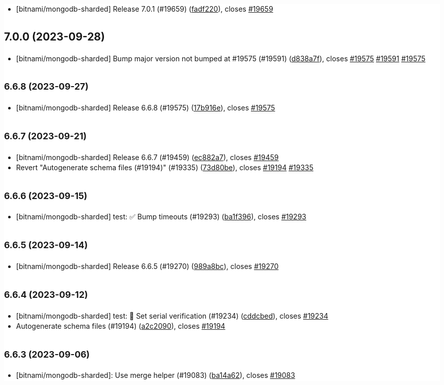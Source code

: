 * [bitnami/mongodb-sharded] Release 7.0.1 (#19659) ([fadf220](https://github.com/bitnami/charts/commit/fadf220d2eb6e0bbb66fd2f5ac8e732f6cbd909a)), closes [#19659](https://github.com/bitnami/charts/issues/19659)

## 7.0.0 (2023-09-28)

* [bitnami/mongodb-sharded] Bump major version not bumped at #19575 (#19591) ([d838a7f](https://github.com/bitnami/charts/commit/d838a7fa6fd8f1d45c458ada794a8c45e369a6f8)), closes [#19575](https://github.com/bitnami/charts/issues/19575) [#19591](https://github.com/bitnami/charts/issues/19591) [#19575](https://github.com/bitnami/charts/issues/19575)

## <small>6.6.8 (2023-09-27)</small>

* [bitnami/mongodb-sharded] Release 6.6.8 (#19575) ([17b916e](https://github.com/bitnami/charts/commit/17b916ec07cdc523c68f23f465914e1a75b13e7b)), closes [#19575](https://github.com/bitnami/charts/issues/19575)

## <small>6.6.7 (2023-09-21)</small>

* [bitnami/mongodb-sharded] Release 6.6.7 (#19459) ([ec882a7](https://github.com/bitnami/charts/commit/ec882a7cdb056d182d1aa8753f8fdbc2a21428a8)), closes [#19459](https://github.com/bitnami/charts/issues/19459)
* Revert "Autogenerate schema files (#19194)" (#19335) ([73d80be](https://github.com/bitnami/charts/commit/73d80be525c88fb4b8a54451a55acd506e337062)), closes [#19194](https://github.com/bitnami/charts/issues/19194) [#19335](https://github.com/bitnami/charts/issues/19335)

## <small>6.6.6 (2023-09-15)</small>

* [bitnami/mongodb-sharded] test: :white_check_mark: Bump timeouts (#19293) ([ba1f396](https://github.com/bitnami/charts/commit/ba1f396b415bdb3d6a8464f42fd5f462234663c3)), closes [#19293](https://github.com/bitnami/charts/issues/19293)

## <small>6.6.5 (2023-09-14)</small>

* [bitnami/mongodb-sharded] Release 6.6.5 (#19270) ([989a8bc](https://github.com/bitnami/charts/commit/989a8bc7299ee0420e120c179b2a651d4ed25990)), closes [#19270](https://github.com/bitnami/charts/issues/19270)

## <small>6.6.4 (2023-09-12)</small>

* [bitnami/mongodb-sharded] test: :construction_worker: Set serial verification (#19234) ([cddcbed](https://github.com/bitnami/charts/commit/cddcbede41404ae7717ce180280bd250702be82c)), closes [#19234](https://github.com/bitnami/charts/issues/19234)
* Autogenerate schema files (#19194) ([a2c2090](https://github.com/bitnami/charts/commit/a2c2090b5ac97f47b745c8028c6452bf99739772)), closes [#19194](https://github.com/bitnami/charts/issues/19194)

## <small>6.6.3 (2023-09-06)</small>

* [bitnami/mongodb-sharded]: Use merge helper (#19083) ([ba14a62](https://github.com/bitnami/charts/commit/ba14a625f6b3acf0aec9e79476e329e35b2d532c)), closes [#19083](https://github.com/bitnami/charts/issues/19083)
